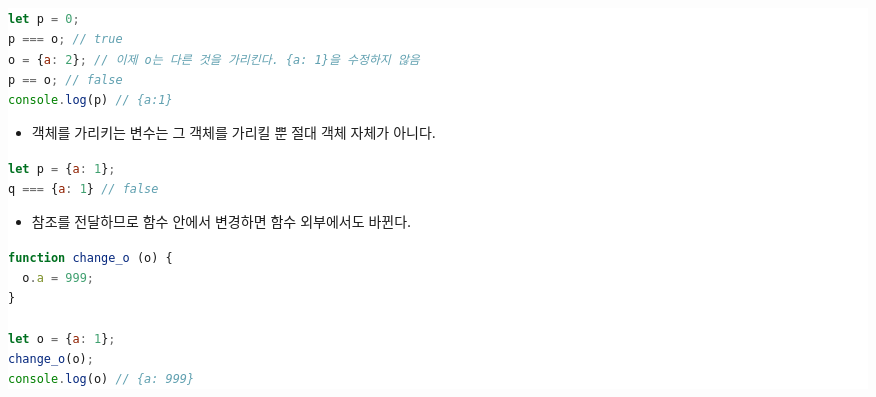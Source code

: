 ```javascript
let p = 0;
p === o; // true
o = {a: 2}; // 이제 o는 다른 것을 가리킨다. {a: 1}을 수정하지 않음
p == o; // false
console.log(p) // {a:1}
```
- 객체를 가리키는 변수는 그 객체를 가리킬 뿐 절대 객체 자체가 아니다.
```javascript
let p = {a: 1};
q === {a: 1} // false
```
- 참조를 전달하므로 함수 안에서 변경하면 함수 외부에서도 바뀐다.
```javascript
function change_o (o) {
  o.a = 999;
}

let o = {a: 1};
change_o(o);
console.log(o) // {a: 999}
```